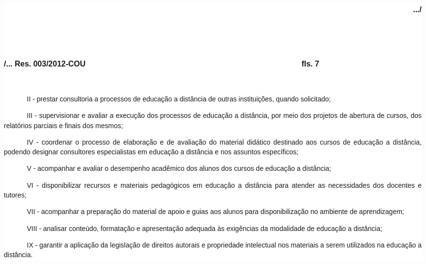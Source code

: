 <p class=MsoNormal align=right style='text-align:right;text-indent:8.0cm;
tab-stops:8.0cm 276.45pt'><b style='mso-bidi-font-weight:normal'><span
style='font-size:12.0pt;font-family:Arial;mso-no-proof:yes'>.../<o:p></o:p></span></b></p>

<p class=MsoNormal style='text-align:justify;tab-stops:8.0cm 276.45pt'><b
style='mso-bidi-font-weight:normal'><span style='font-size:12.0pt;font-family:
Arial;mso-no-proof:yes'><o:p>&nbsp;</o:p></span></b></p>

<p class=MsoNormal style='text-align:justify;tab-stops:8.0cm 276.45pt'><b
style='mso-bidi-font-weight:normal'><span style='font-size:12.0pt;font-family:
Arial;mso-no-proof:yes'><o:p>&nbsp;</o:p></span></b></p>

<p class=MsoNormal style='text-align:justify;tab-stops:8.0cm 276.45pt'><b
style='mso-bidi-font-weight:normal'><span style='font-size:12.0pt;font-family:
Arial;mso-no-proof:yes'>/... Res. 003/2012-COU<span style='mso-tab-count:7'>                                                                                                    </span>fls.
7<o:p></o:p></span></b></p>

<p class=MsoNormal align=right style='text-align:right;text-indent:8.0cm;
tab-stops:8.0cm 276.45pt'><b style='mso-bidi-font-weight:normal'><span
style='font-size:12.0pt;font-family:Arial;mso-no-proof:yes'><o:p>&nbsp;</o:p></span></b></p>

<p class=Estilo style='text-align:justify;text-indent:35.45pt'><span
style='font-family:Arial;mso-no-proof:yes'>II - prestar consultoria a processos
de educação a distância de outras instituições, quando solicitado; <o:p></o:p></span></p>

<p class=Estilo style='text-align:justify;text-indent:35.45pt'><span
style='font-family:Arial;mso-no-proof:yes'>III - supervisionar e avaliar a
execução dos processos de educação a distância, por meio dos projetos de
abertura de cursos, dos relatórios parciais e finais dos mesmos; <o:p></o:p></span></p>

<p class=Estilo style='text-align:justify;text-indent:35.45pt'><span
style='font-family:Arial;mso-no-proof:yes'>IV - coordenar o processo de
elaboração e de avaliação do material didático destinado aos cursos de educação
a distância, podendo designar consultores especialistas em educação a distância
e nos assuntos específicos; <o:p></o:p></span></p>

<p class=Estilo style='text-align:justify;text-indent:35.45pt'><span
style='font-family:Arial;mso-no-proof:yes'>V - acompanhar e avaliar o
desempenho acadêmico dos alunos dos cursos de educação a distância; <o:p></o:p></span></p>

<p class=Estilo style='text-align:justify;text-indent:35.45pt'><span
style='font-family:Arial;mso-no-proof:yes'>VI - disponibilizar recursos e
materiais pedagógicos em educação a distância para atender as necessidades dos
docentes e tutores; <o:p></o:p></span></p>

<p class=Estilo style='text-align:justify;text-indent:35.45pt'><span
style='font-family:Arial;mso-no-proof:yes'>VII - acompanhar a preparação do
material de apoio e guias aos alunos para disponibilização no ambiente de
aprendizagem;<o:p></o:p></span></p>

<p class=Estilo style='text-align:justify;text-indent:35.45pt'><span
style='font-family:Arial;mso-no-proof:yes'>VIII - analisar conteúdo, formatação
e apresentação adequada às exigências da modalidade de educação a distância;<o:p></o:p></span></p>

<p class=Estilo style='text-align:justify;text-indent:35.45pt'><span
style='font-family:Arial;mso-no-proof:yes'>IX - garantir a aplicação da
legislação de direitos autorais e propriedade intelectual nos materiais a serem
utilizados na educação a distância.<o:p></o:p></span></p>
